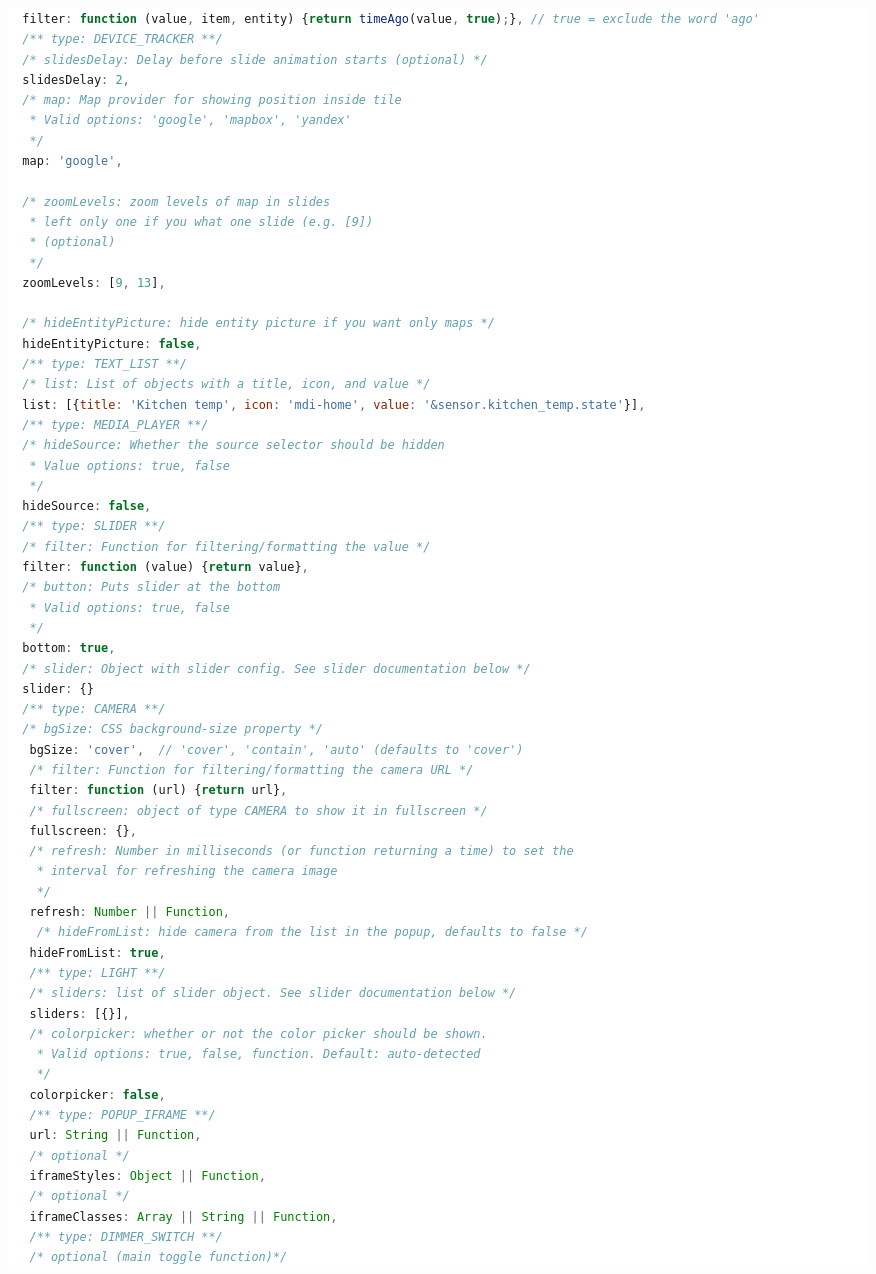 ```js
  filter: function (value, item, entity) {return timeAgo(value, true);}, // true = exclude the word 'ago'
  /** type: DEVICE_TRACKER **/
  /* slidesDelay: Delay before slide animation starts (optional) */
  slidesDelay: 2,
  /* map: Map provider for showing position inside tile
   * Valid options: 'google', 'mapbox', 'yandex'
   */
  map: 'google',
  
  /* zoomLevels: zoom levels of map in slides
   * left only one if you what one slide (e.g. [9])
   * (optional)
   */
  zoomLevels: [9, 13], 
  
  /* hideEntityPicture: hide entity picture if you want only maps */
  hideEntityPicture: false, 
  /** type: TEXT_LIST **/
  /* list: List of objects with a title, icon, and value */
  list: [{title: 'Kitchen temp', icon: 'mdi-home', value: '&sensor.kitchen_temp.state'}],
  /** type: MEDIA_PLAYER **/
  /* hideSource: Whether the source selector should be hidden
   * Value options: true, false
   */
  hideSource: false,
  /** type: SLIDER **/
  /* filter: Function for filtering/formatting the value */
  filter: function (value) {return value},
  /* button: Puts slider at the bottom
   * Valid options: true, false
   */
  bottom: true,
  /* slider: Object with slider config. See slider documentation below */
  slider: {}
  /** type: CAMERA **/
  /* bgSize: CSS background-size property */
   bgSize: 'cover',  // 'cover', 'contain', 'auto' (defaults to 'cover')
   /* filter: Function for filtering/formatting the camera URL */
   filter: function (url) {return url},
   /* fullscreen: object of type CAMERA to show it in fullscreen */
   fullscreen: {},
   /* refresh: Number in milliseconds (or function returning a time) to set the
    * interval for refreshing the camera image
    */
   refresh: Number || Function,
    /* hideFromList: hide camera from the list in the popup, defaults to false */
   hideFromList: true,
   /** type: LIGHT **/
   /* sliders: list of slider object. See slider documentation below */
   sliders: [{}],
   /* colorpicker: whether or not the color picker should be shown.
    * Valid options: true, false, function. Default: auto-detected
    */
   colorpicker: false,
   /** type: POPUP_IFRAME **/
   url: String || Function,
   /* optional */
   iframeStyles: Object || Function,
   /* optional */
   iframeClasses: Array || String || Function,
   /** type: DIMMER_SWITCH **/
   /* optional (main toggle function)*/
```